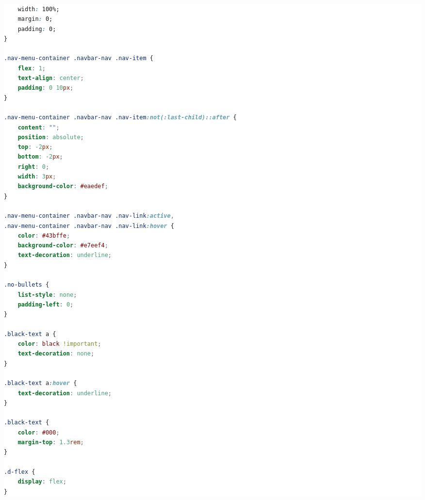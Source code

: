 ```css
    width: 100%;
    margin: 0;
    padding: 0;
}

.nav-menu-container .navbar-nav .nav-item {
    flex: 1;
    text-align: center;
    padding: 0 10px;
}

.nav-menu-container .navbar-nav .nav-item:not(:last-child)::after {
    content: "";
    position: absolute;
    top: -2px;
    bottom: -2px;
    right: 0;
    width: 3px;
    background-color: #eaedef;
}

.nav-menu-container .navbar-nav .nav-link:active,
.nav-menu-container .navbar-nav .nav-link:hover {
    color: #43bffe;
    background-color: #e7eef4;
    text-decoration: underline;
}

.no-bullets {
    list-style: none;
    padding-left: 0;
}

.black-text a {
    color: black !important;
    text-decoration: none;
}

.black-text a:hover {
    text-decoration: underline;
}

.black-text {
    color: #000;
    margin-top: 1.3rem;
}

.d-flex {
    display: flex;
}

```
